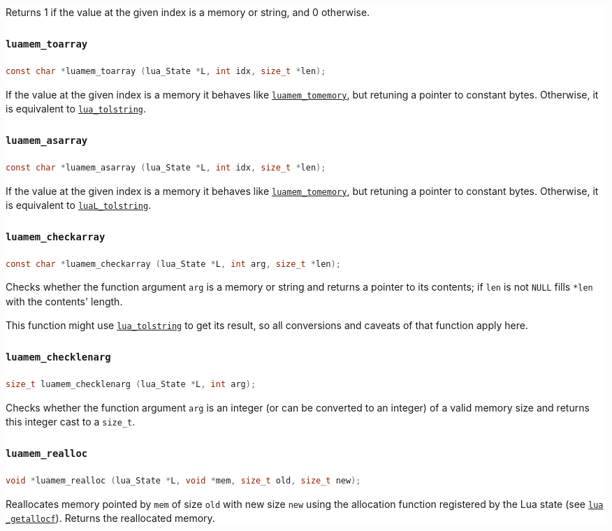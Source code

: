 Returns 1 if the value at the given index is a memory or string, and 0 otherwise.

### `luamem_toarray`

```C
const char *luamem_toarray (lua_State *L, int idx, size_t *len);
```

If the value at the given index is a memory it behaves like [`luamem_tomemory`](#luamem_tomemory), but retuning a pointer to constant bytes.
Otherwise, it is equivalent to [`lua_tolstring`](http://www.lua.org/manual/5.3/manual.html#lua_tolstring).

### `luamem_asarray`

```C
const char *luamem_asarray (lua_State *L, int idx, size_t *len);
```

If the value at the given index is a memory it behaves like [`luamem_tomemory`](#luamem_tomemory), but retuning a pointer to constant bytes.
Otherwise, it is equivalent to [`luaL_tolstring`](http://www.lua.org/manual/5.3/manual.html#luaL_tolstring).

### `luamem_checkarray`

```C
const char *luamem_checkarray (lua_State *L, int arg, size_t *len);
```

Checks whether the function argument `arg` is a memory or string and returns a pointer to its contents;
if `len` is not `NULL` fills `*len` with the contents' length.

This function might use [`lua_tolstring`](http://www.lua.org/manual/5.3/manual.html#lua_tolstring) to get its result, so all conversions and caveats of that function apply here.

### `luamem_checklenarg`

```C
size_t luamem_checklenarg (lua_State *L, int arg);
```

Checks whether the function argument `arg` is an integer (or can be converted to an integer) of a valid memory size and returns this integer cast to a `size_t`.

### `luamem_realloc`

```C
void *luamem_realloc (lua_State *L, void *mem, size_t old, size_t new);
```

Reallocates memory pointed by `mem` of size `old` with new size `new` using the allocation function registered by the Lua state (see [`lua_getallocf`](http://www.lua.org/manual/5.3/manual.html#lua_getallocf)).
Returns the reallocated memory.
